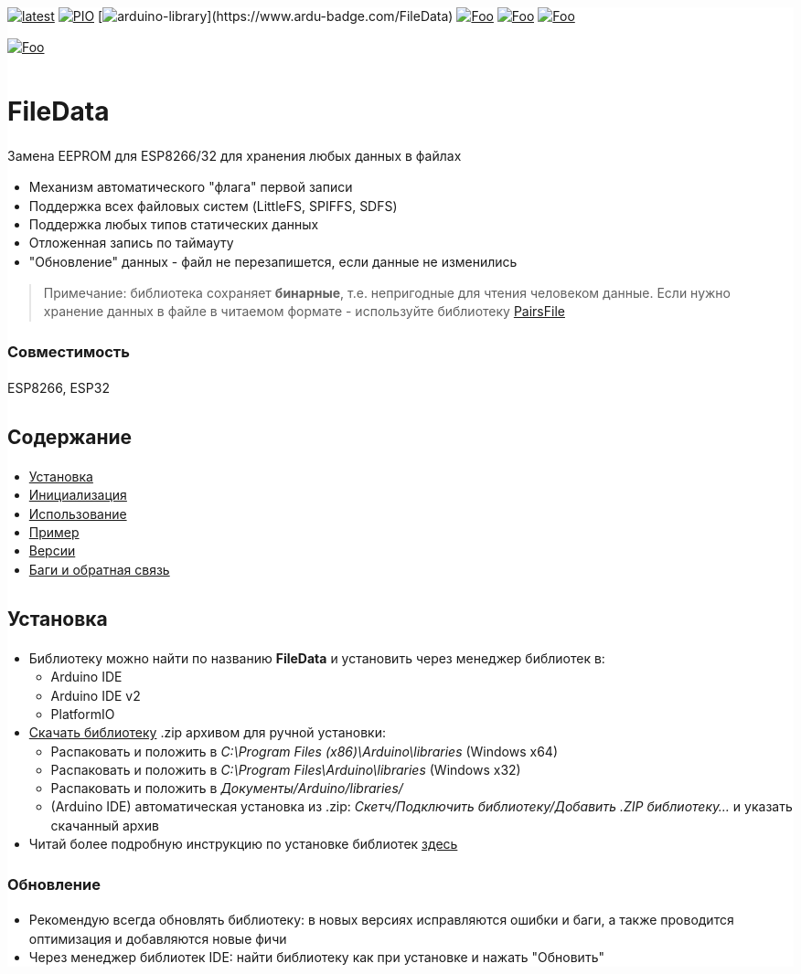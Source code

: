 [![latest](https://img.shields.io/github/v/release/GyverLibs/FileData.svg?color=brightgreen)](https://github.com/GyverLibs/FileData/releases/latest/download/FileData.zip)
[![PIO](https://badges.registry.platformio.org/packages/gyverlibs/library/FileData.svg)](https://registry.platformio.org/libraries/gyverlibs/FileData)
[![arduino-library](https://www.ardu-badge.com/badge/FileData.svg?)](https://www.ardu-badge.com/FileData)
[![Foo](https://img.shields.io/badge/Website-AlexGyver.ru-blue.svg?style=flat-square)](https://alexgyver.ru/)
[![Foo](https://img.shields.io/badge/%E2%82%BD$%E2%82%AC%20%D0%9D%D0%B0%20%D0%BF%D0%B8%D0%B2%D0%BE-%D1%81%20%D1%80%D1%8B%D0%B1%D0%BA%D0%BE%D0%B9-orange.svg?style=flat-square)](https://alexgyver.ru/support_alex/)
[![Foo](https://img.shields.io/badge/README-ENGLISH-blueviolet.svg?style=flat-square)](https://github-com.translate.goog/GyverLibs/FileData?_x_tr_sl=ru&_x_tr_tl=en)  

[![Foo](https://img.shields.io/badge/ПОДПИСАТЬСЯ-НА%20ОБНОВЛЕНИЯ-brightgreen.svg?style=social&logo=telegram&color=blue)](https://t.me/GyverLibs)

# FileData
Замена EEPROM для ESP8266/32 для хранения любых данных в файлах
- Механизм автоматического "флага" первой записи
- Поддержка всех файловых систем (LittleFS, SPIFFS, SDFS) 
- Поддержка любых типов статических данных
- Отложенная запись по таймауту
- "Обновление" данных - файл не перезапишется, если данные не изменились

> Примечание: библиотека сохраняет **бинарные**, т.е. непригодные для чтения человеком данные. Если нужно хранение данных в файле в читаемом формате - используйте библиотеку [PairsFile](https://github.com/GyverLibs/Pairs)

### Совместимость
ESP8266, ESP32

## Содержание
- [Установка](#install)
- [Инициализация](#init)
- [Использование](#usage)
- [Пример](#example)
- [Версии](#versions)
- [Баги и обратная связь](#feedback)

<a id="install"></a>
## Установка
- Библиотеку можно найти по названию **FileData** и установить через менеджер библиотек в:
    - Arduino IDE
    - Arduino IDE v2
    - PlatformIO
- [Скачать библиотеку](https://github.com/GyverLibs/FileData/archive/refs/heads/main.zip) .zip архивом для ручной установки:
    - Распаковать и положить в *C:\Program Files (x86)\Arduino\libraries* (Windows x64)
    - Распаковать и положить в *C:\Program Files\Arduino\libraries* (Windows x32)
    - Распаковать и положить в *Документы/Arduino/libraries/*
    - (Arduino IDE) автоматическая установка из .zip: *Скетч/Подключить библиотеку/Добавить .ZIP библиотеку…* и указать скачанный архив
- Читай более подробную инструкцию по установке библиотек [здесь](https://alexgyver.ru/arduino-first/#%D0%A3%D1%81%D1%82%D0%B0%D0%BD%D0%BE%D0%B2%D0%BA%D0%B0_%D0%B1%D0%B8%D0%B1%D0%BB%D0%B8%D0%BE%D1%82%D0%B5%D0%BA)
### Обновление
- Рекомендую всегда обновлять библиотеку: в новых версиях исправляются ошибки и баги, а также проводится оптимизация и добавляются новые фичи
- Через менеджер библиотек IDE: найти библиотеку как при установке и нажать "Обновить"
